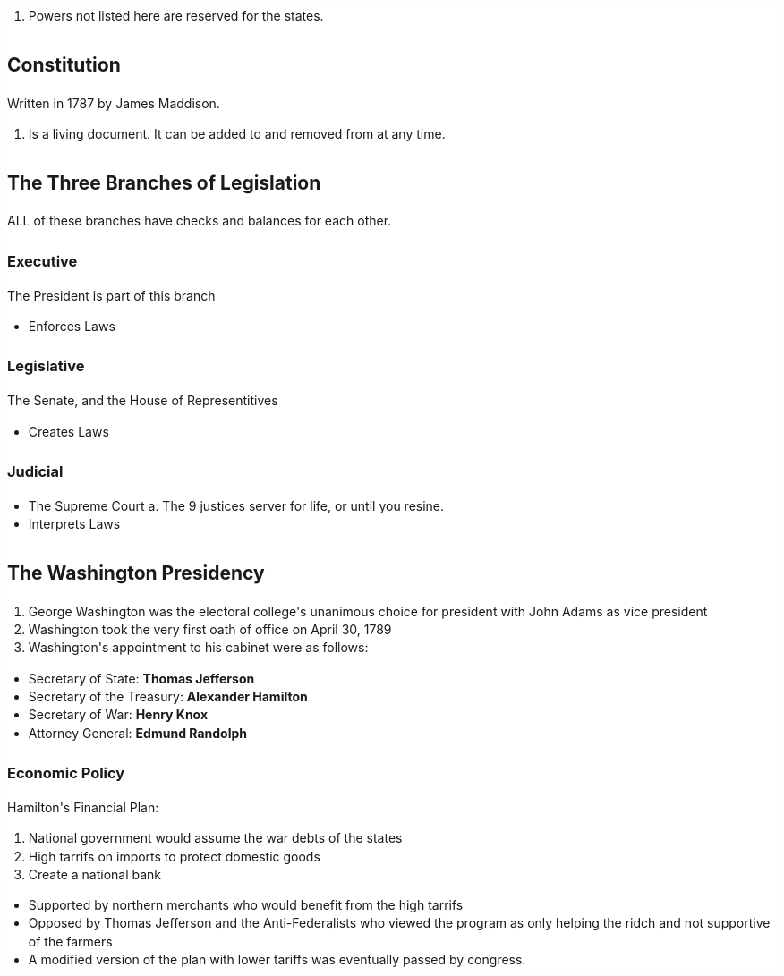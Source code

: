 1. Powers not listed here are reserved for the states.

## Constitution

Written in 1787 by James Maddison.

1. Is a living document. It can be added to and removed from at any time.

## The Three Branches of Legislation

ALL of these branches have checks and balances for each other.

### Executive

The President is part of this branch

- Enforces Laws

### Legislative

The Senate, and the House of Representitives

- Creates Laws

### Judicial

- The Supreme Court
  a. The 9 justices server for life, or until you resine.
- Interprets Laws

## The Washington Presidency

1. George Washington was the electoral college's unanimous choice for president with John Adams as vice president
1. Washington took the very first oath of office on April 30, 1789
1. Washington's appointment to his cabinet were as follows:

- Secretary of State: **Thomas Jefferson**
- Secretary of the Treasury: **Alexander Hamilton**
- Secretary of War: **Henry Knox**
- Attorney General: **Edmund Randolph**

### Economic Policy

Hamilton's Financial Plan:

1. National government would assume the war debts of the states
1. High tarrifs on imports to protect domestic goods
1. Create a national bank

- Supported by northern merchants who would benefit from the high tarrifs
- Opposed by Thomas Jefferson and the Anti-Federalists who viewed the program as only helping the ridch and not supportive of the farmers
- A modified version of the plan with lower tariffs was eventually passed by congress.
